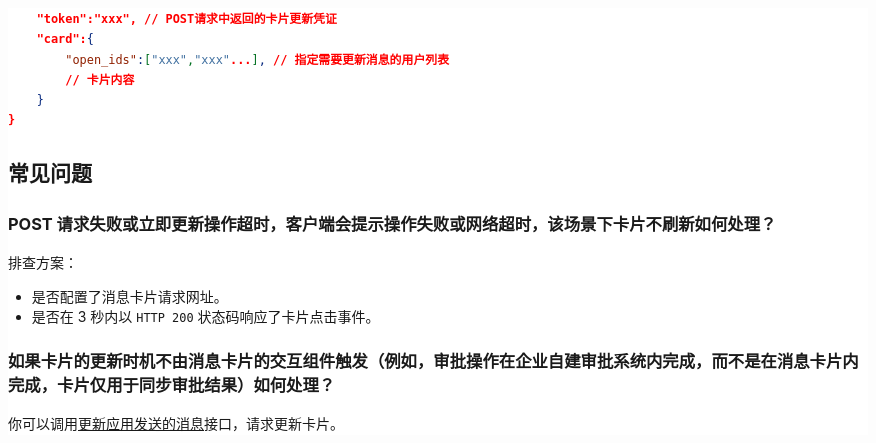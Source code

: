 ```json 
	"token":"xxx", // POST请求中返回的卡片更新凭证
	"card":{
		"open_ids":["xxx","xxx"...], // 指定需要更新消息的用户列表
		// 卡片内容
	}
}
``` 

## 常见问题

### POST 请求失败或立即更新操作超时，客户端会提示操作失败或网络超时，该场景下卡片不刷新如何处理？	

排查方案：
- 是否配置了消息卡片请求网址。
- 是否在 3 秒内以 `HTTP 200` 状态码响应了卡片点击事件。

### 如果卡片的更新时机不由消息卡片的交互组件触发（例如，审批操作在企业自建审批系统内完成，而不是在消息卡片内完成，卡片仅用于同步审批结果）如何处理？

你可以调用[更新应用发送的消息](https://open.feishu.cn/document/uAjLw4CM/ukTMukTMukTM/reference/im-v1/message/patch)接口，请求更新卡片。
